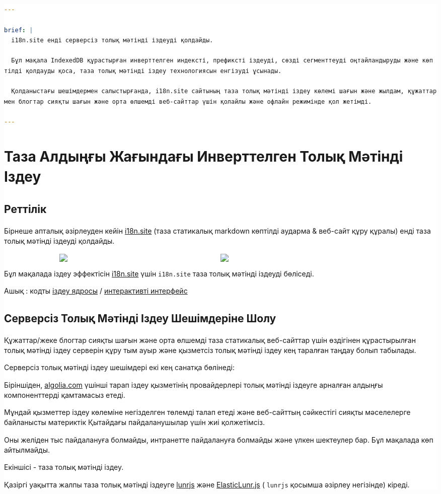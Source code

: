 ```yaml
---

brief: |
  i18n.site енді серверсіз толық мәтінді іздеуді қолдайды.

  Бұл мақала IndexedDB құрастырған инверттелген индексті, префиксті іздеуді, сөзді сегменттеуді оңтайландыруды және көп тілді қолдауды қоса, таза толық мәтінді іздеу технологиясын енгізуді ұсынады.

  Қолданыстағы шешімдермен салыстырғанда, i18n.site сайтының таза толық мәтінді іздеу көлемі шағын және жылдам, құжаттар мен блогтар сияқты шағын және орта өлшемді веб-сайттар үшін қолайлы және офлайн режимінде қол жетімді.

---
```


# Таза Алдыңғы Жағындағы Инверттелген Толық Мәтінді Іздеу

## Реттілік

Бірнеше апталық әзірлеуден кейін [i18n.site](//i18n.site) (таза статикалық markdown көптілді аударма & веб-сайт құру құралы) енді таза толық мәтінді іздеуді қолдайды.

<p style="display:flex;flex-wrap:wrap;justify-content:center"><img src="//p.3ti.site/1727600475.avif" style="width:320px"><img src="//p.3ti.site/1727602760.avif" style="width:320px"></p>

Бұл мақалада іздеу эффектісін [i18n.site](//i18n.site) үшін `i18n.site` таза толық мәтінді іздеуді бөліседі.

Ашық : кодты [іздеу ядросы](//github.com/i18n-site/ie/tree/main/qy) / [интерактивті интерфейс](//github.com/i18n-site/plugin/tree/main/qy)

## Серверсіз Толық Мәтінді Іздеу Шешімдеріне Шолу

Құжаттар/жеке блогтар сияқты шағын және орта өлшемді таза статикалық веб-сайттар үшін өздігінен құрастырылған толық мәтінді іздеу серверін құру тым ауыр және қызметсіз толық мәтінді іздеу кең таралған таңдау болып табылады.

Серверсіз толық мәтінді іздеу шешімдері екі кең санатқа бөлінеді:

Біріншіден, [algolia.com](//algolia.com) үшінші тарап іздеу қызметінің провайдерлері толық мәтінді іздеуге арналған алдыңғы компоненттерді қамтамасыз етеді.

Мұндай қызметтер іздеу көлеміне негізделген төлемді талап етеді және веб-сайттың сәйкестігі сияқты мәселелерге байланысты материктік Қытайдағы пайдаланушылар үшін жиі қолжетімсіз.

Оны желіден тыс пайдалануға болмайды, интранетте пайдалануға болмайды және үлкен шектеулер бар. Бұл мақалада көп айтылмайды.

Екіншісі - таза толық мәтінді іздеу.

Қазіргі уақытта жалпы таза толық мәтінді іздеуге [lunrjs](//lunrjs.com) және [ElasticLunr.js](//github.com/weixsong/elasticlunr.js) ( `lunrjs` қосымша әзірлеу негізінде) кіреді.
